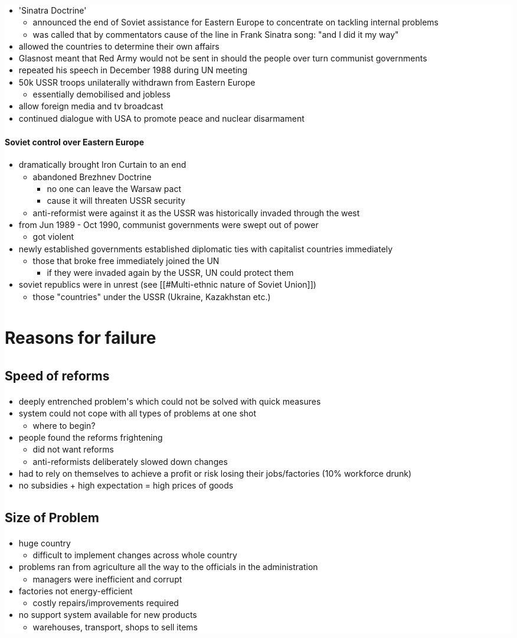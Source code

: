 - 'Sinatra Doctrine'
	- announced the end of Soviet assistance for Eastern Europe to concentrate on tackling internal problems
	- was called that by commentators cause of the line in Frank Sinatra song: "and I did it my way"
- allowed the countries to determine their own affairs
- Glasnost meant that Red Army would not be sent in should the people over turn communist governments
- repeated his speech in December 1988 during UN meeting
- 50k USSR troops unilaterally withdrawn from Eastern Europe
	- essentially demobilised and jobless
- allow foreign media and tv broadcast
- continued dialogue with USA to promote peace and nuclear disarmament

#### Soviet control over Eastern Europe

- dramatically brought Iron Curtain to an end
	- abandoned Brezhnev Doctrine
		- no one can leave the Warsaw pact
		- cause it will threaten USSR security
	- anti-reformist were against it as the USSR was historically invaded through the west
- from Jun 1989 - Oct 1990, communist governments were swept out of power
	- got violent
- newly established governments established diplomatic ties with capitalist countries immediately
	- those that broke free immediately joined the UN
		- if they were invaded again by the USSR, UN could protect them
- soviet republics were in unrest (see [[#Multi-ethnic nature of Soviet Union]])
	- those "countries" under the USSR (Ukraine, Kazakhstan etc.)

# Reasons for failure

## Speed of reforms

- deeply entrenched problem's which could not be solved with quick measures
- system could not cope with all types of problems at one shot
	- where to begin?
- people found the reforms frightening
	- did not want reforms
	- anti-reformists deliberately slowed down changes
- had to rely on themselves to achieve a profit or risk losing their jobs/factories (10% workforce drunk)
- no subsidies + high expectation = high prices of goods

## Size of Problem

- huge country
	- difficult to implement changes across whole country
- problems ran from agriculture all the way to the officials in the administration
	- managers were inefficient and corrupt
- factories not energy-efficient
	- costly repairs/improvements required
- no support system available for new products
	- warehouses, transport, shops to sell items
